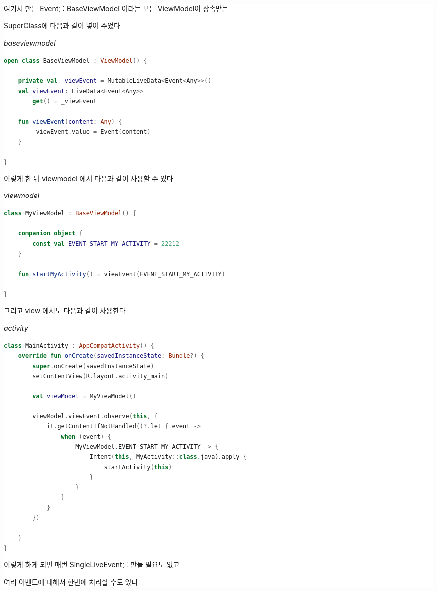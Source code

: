 여기서 만든 Event를 BaseViewModel 이라는 모든 ViewModel이 상속받는 

SuperClass에 다음과 같이 넣어 주었다

*baseviewmodel*
```kotlin
open class BaseViewModel : ViewModel() {

    private val _viewEvent = MutableLiveData<Event<Any>>()
    val viewEvent: LiveData<Event<Any>>
        get() = _viewEvent

    fun viewEvent(content: Any) {
        _viewEvent.value = Event(content)
    }

}
```

이렇게 한 뒤 viewmodel 에서 다음과 같이 사용할 수 있다

*viewmodel*
```kotlin
class MyViewModel : BaseViewModel() {

    companion object {
        const val EVENT_START_MY_ACTIVITY = 22212
    }

    fun startMyActivity() = viewEvent(EVENT_START_MY_ACTIVITY)

}
```

그리고 view 에서도 다음과 같이 사용한다

*activity*
```kotlin
class MainActivity : AppCompatActivity() {
    override fun onCreate(savedInstanceState: Bundle?) {
        super.onCreate(savedInstanceState)
        setContentView(R.layout.activity_main)

        val viewModel = MyViewModel()

        viewModel.viewEvent.observe(this, {
            it.getContentIfNotHandled()?.let { event -> 
                when (event) {
                    MyViewModel.EVENT_START_MY_ACTIVITY -> {
                        Intent(this, MyActivity::class.java).apply {
                            startActivity(this)
                        }
                    }
                }
            }
        })

    }
}
```

이렇게 하게 되면 매번 SingleLiveEvent를 만들 필요도 없고

 여러 이벤트에 대해서 한번에 처리할 수도 있다







 
